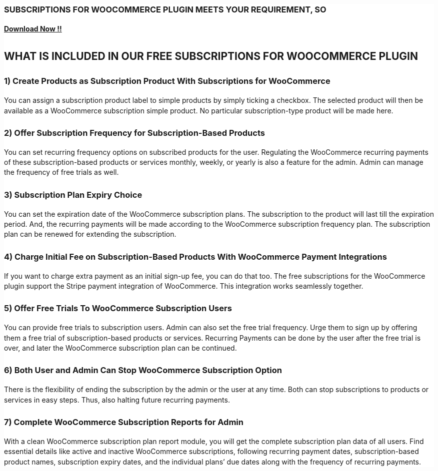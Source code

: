 
### SUBSCRIPTIONS FOR WOOCOMMERCE PLUGIN MEETS YOUR REQUIREMENT, SO 
[**Download Now !!**](https://downloads.wordpress.org/plugin/subscriptions-for-woocommerce.zip) 


## WHAT IS INCLUDED IN OUR FREE SUBSCRIPTIONS FOR WOOCOMMERCE PLUGIN

### 1) Create Products  as Subscription Product With Subscriptions for WooCommerce
You can assign a subscription product label to simple products by simply ticking a checkbox. The selected product will then be available as a WooCommerce subscription simple product. No particular subscription-type product will be made here.

### 2) Offer Subscription Frequency for Subscription-Based Products
You can set recurring frequency options on subscribed products for the user. Regulating the WooCommerce recurring payments of these subscription-based products or services monthly, weekly, or yearly is also a feature for the admin. Admin can manage the frequency of free trials as well.

### 3) Subscription Plan Expiry Choice
You can set the expiration date of the WooCommerce subscription plans. The subscription to the product will last till the expiration period. And, the recurring payments will be made according to the WooCommerce subscription frequency plan. The subscription plan can be renewed for extending the subscription.

### 4) Charge Initial Fee on Subscription-Based Products With WooCommerce Payment Integrations
If you want to charge extra payment as an initial sign-up fee, you can do that too. The free subscriptions for the WooCommerce plugin support the Stripe payment integration of WooCommerce. This integration works seamlessly together.

### 5) Offer Free Trials To WooCommerce Subscription Users
You can provide free trials to subscription users. Admin can also set the free trial frequency. Urge them to sign up by offering them a free trial of subscription-based products or services. Recurring Payments can be done by the user after the free trial is over, and later the WooCommerce subscription plan can be continued.

### 6) Both User and Admin Can Stop WooCommerce Subscription Option
There is the flexibility of ending the subscription by the admin or the user at any time. Both can stop subscriptions to products or services in easy steps. Thus, also halting future recurring payments.

### 7) Complete WooCommerce Subscription Reports for Admin
With a clean WooCommerce subscription plan report module, you will get the complete subscription plan data of all users. Find essential details like active and inactive WooCommerce subscriptions, following recurring payment dates, subscription-based product names, subscription expiry dates, and the individual plans’ due dates along with the frequency of recurring payments.
